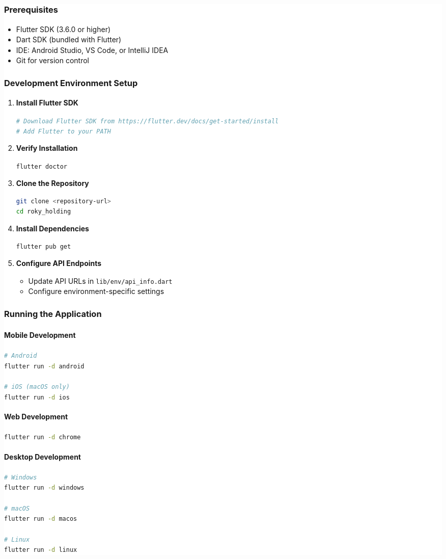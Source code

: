 ### Prerequisites
- Flutter SDK (3.6.0 or higher)
- Dart SDK (bundled with Flutter)
- IDE: Android Studio, VS Code, or IntelliJ IDEA
- Git for version control

### Development Environment Setup

1. **Install Flutter SDK**
   ```bash
   # Download Flutter SDK from https://flutter.dev/docs/get-started/install
   # Add Flutter to your PATH
   ```

2. **Verify Installation**
   ```bash
   flutter doctor
   ```

3. **Clone the Repository**
   ```bash
   git clone <repository-url>
   cd roky_holding
   ```

4. **Install Dependencies**
   ```bash
   flutter pub get
   ```

5. **Configure API Endpoints**
   - Update API URLs in `lib/env/api_info.dart`
   - Configure environment-specific settings

### Running the Application

#### Mobile Development
```bash
# Android
flutter run -d android

# iOS (macOS only)
flutter run -d ios
```

#### Web Development
```bash
flutter run -d chrome
```

#### Desktop Development
```bash
# Windows
flutter run -d windows

# macOS
flutter run -d macos

# Linux
flutter run -d linux
```
